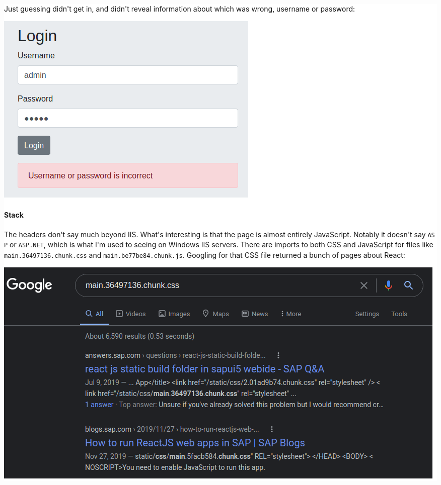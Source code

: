 Just guessing didn't get in, and didn't reveal information about which
was wrong, username or password:

![](/img/image-20210311163427277.png)

#### Stack

The headers don't say much beyond IIS. What's interesting is that the
page is almost entirely JavaScript. Notably it doesn't say `ASP` or
`ASP.NET`, which is what I'm used to seeing on Windows IIS servers.
There are imports to both CSS and JavaScript for files like
`main.36497136.chunk.css` and `main.be77be84.chunk.js`. Googling for
that CSS file returned a bunch of pages about React:

![](/img/image-20210311164605003.png)
